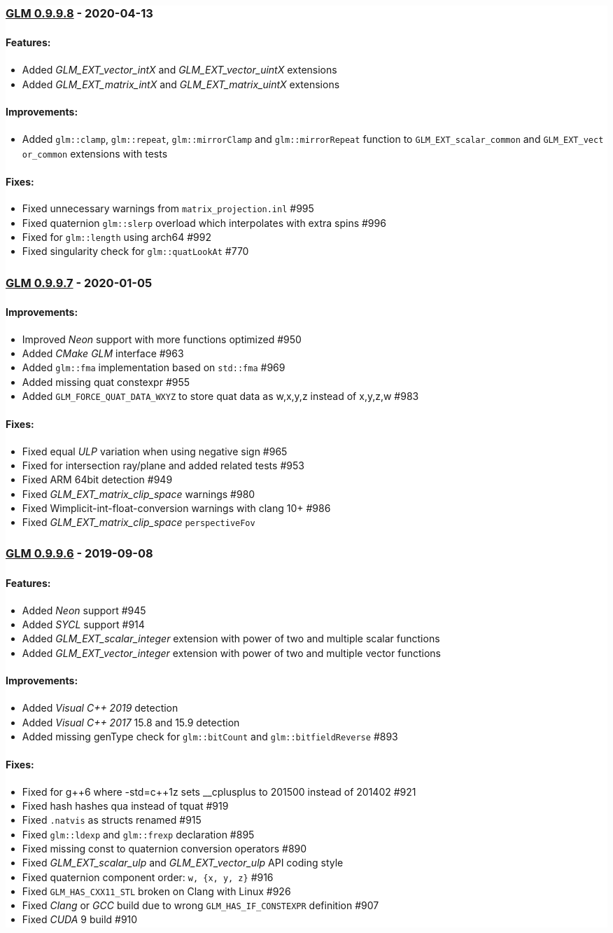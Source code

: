 ### [GLM 0.9.9.8](https://github.com/g-truc/glm/releases/tag/0.9.9.8) - 2020-04-13
#### Features:
- Added *GLM_EXT_vector_intX* and *GLM_EXT_vector_uintX* extensions
- Added *GLM_EXT_matrix_intX* and *GLM_EXT_matrix_uintX* extensions

#### Improvements:
- Added `glm::clamp`, `glm::repeat`, `glm::mirrorClamp` and `glm::mirrorRepeat` function to `GLM_EXT_scalar_common` and `GLM_EXT_vector_common` extensions with tests

#### Fixes:
- Fixed unnecessary warnings from `matrix_projection.inl` #995
- Fixed quaternion `glm::slerp` overload which interpolates with extra spins #996
- Fixed for `glm::length` using arch64 #992
- Fixed singularity check for `glm::quatLookAt` #770

### [GLM 0.9.9.7](https://github.com/g-truc/glm/releases/tag/0.9.9.7) - 2020-01-05
#### Improvements:
- Improved *Neon* support with more functions optimized #950
- Added *CMake* *GLM* interface #963
- Added `glm::fma` implementation based on `std::fma` #969
- Added missing quat constexpr #955
- Added `GLM_FORCE_QUAT_DATA_WXYZ` to store quat data as w,x,y,z instead of x,y,z,w #983

#### Fixes:
- Fixed equal *ULP* variation when using negative sign #965
- Fixed for intersection ray/plane and added related tests #953
- Fixed ARM 64bit detection #949
- Fixed *GLM_EXT_matrix_clip_space* warnings #980
- Fixed Wimplicit-int-float-conversion warnings with clang 10+ #986
- Fixed *GLM_EXT_matrix_clip_space* `perspectiveFov`

### [GLM 0.9.9.6](https://github.com/g-truc/glm/releases/tag/0.9.9.6) - 2019-09-08
#### Features:
- Added *Neon* support #945
- Added *SYCL* support #914
- Added *GLM_EXT_scalar_integer* extension with power of two and multiple scalar functions
- Added *GLM_EXT_vector_integer* extension with power of two and multiple vector functions

#### Improvements:
- Added *Visual C++ 2019* detection
- Added *Visual C++ 2017* 15.8 and 15.9 detection
- Added missing genType check for `glm::bitCount` and `glm::bitfieldReverse` #893

#### Fixes:
- Fixed for g++6 where -std=c++1z sets __cplusplus to 201500 instead of 201402 #921
- Fixed hash hashes qua instead of tquat #919
- Fixed `.natvis` as structs renamed #915
- Fixed `glm::ldexp` and `glm::frexp` declaration #895
- Fixed missing const to quaternion conversion operators #890
- Fixed *GLM_EXT_scalar_ulp* and *GLM_EXT_vector_ulp* API coding style
- Fixed quaternion component order: `w, {x, y, z}` #916
- Fixed `GLM_HAS_CXX11_STL` broken on Clang with Linux #926
- Fixed *Clang* or *GCC* build due to wrong `GLM_HAS_IF_CONSTEXPR` definition #907
- Fixed *CUDA* 9 build #910
